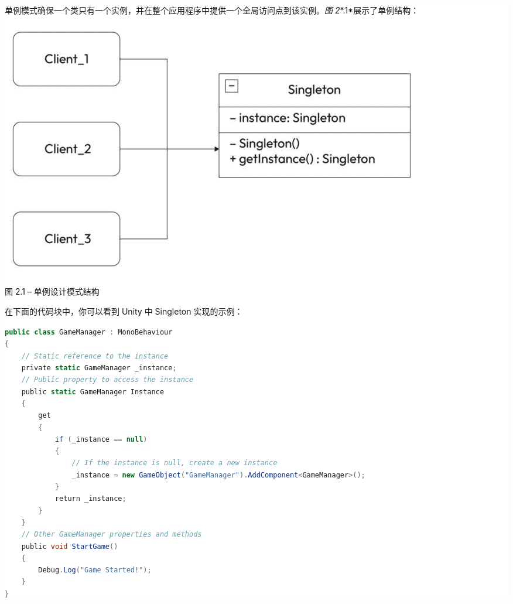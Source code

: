 单例模式确保一个类只有一个实例，并在整个应用程序中提供一个全局访问点到该实例。*图 2**.1*展示了单例结构：

![图 2.1 – 单例设计模式结构](img/B22017_02_1.jpg)

图 2.1 – 单例设计模式结构

在下面的代码块中，你可以看到 Unity 中 Singleton 实现的示例：

```cs
public class GameManager : MonoBehaviour
{
    // Static reference to the instance
    private static GameManager _instance;
    // Public property to access the instance
    public static GameManager Instance
    {
        get
        {
            if (_instance == null)
            {
                // If the instance is null, create a new instance
                _instance = new GameObject("GameManager").AddComponent<GameManager>();
            }
            return _instance;
        }
    }
    // Other GameManager properties and methods
    public void StartGame()
    {
        Debug.Log("Game Started!");
    }
}
```
